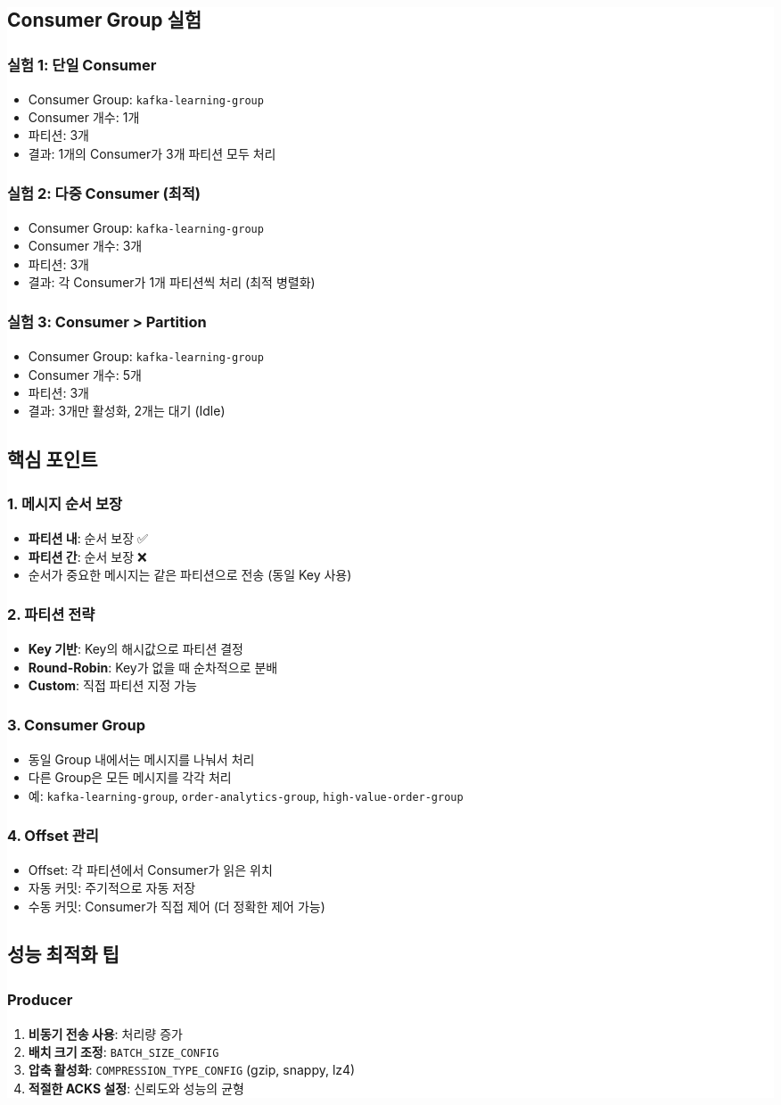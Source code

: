 ## Consumer Group 실험

### 실험 1: 단일 Consumer
- Consumer Group: `kafka-learning-group`
- Consumer 개수: 1개
- 파티션: 3개
- 결과: 1개의 Consumer가 3개 파티션 모두 처리

### 실험 2: 다중 Consumer (최적)
- Consumer Group: `kafka-learning-group`
- Consumer 개수: 3개
- 파티션: 3개
- 결과: 각 Consumer가 1개 파티션씩 처리 (최적 병렬화)

### 실험 3: Consumer > Partition
- Consumer Group: `kafka-learning-group`
- Consumer 개수: 5개
- 파티션: 3개
- 결과: 3개만 활성화, 2개는 대기 (Idle)

## 핵심 포인트

### 1. 메시지 순서 보장
- **파티션 내**: 순서 보장 ✅
- **파티션 간**: 순서 보장 ❌
- 순서가 중요한 메시지는 같은 파티션으로 전송 (동일 Key 사용)

### 2. 파티션 전략
- **Key 기반**: Key의 해시값으로 파티션 결정
- **Round-Robin**: Key가 없을 때 순차적으로 분배
- **Custom**: 직접 파티션 지정 가능

### 3. Consumer Group
- 동일 Group 내에서는 메시지를 나눠서 처리
- 다른 Group은 모든 메시지를 각각 처리
- 예: `kafka-learning-group`, `order-analytics-group`, `high-value-order-group`

### 4. Offset 관리
- Offset: 각 파티션에서 Consumer가 읽은 위치
- 자동 커밋: 주기적으로 자동 저장
- 수동 커밋: Consumer가 직접 제어 (더 정확한 제어 가능)

## 성능 최적화 팁

### Producer
1. **비동기 전송 사용**: 처리량 증가
2. **배치 크기 조정**: `BATCH_SIZE_CONFIG`
3. **압축 활성화**: `COMPRESSION_TYPE_CONFIG` (gzip, snappy, lz4)
4. **적절한 ACKS 설정**: 신뢰도와 성능의 균형

